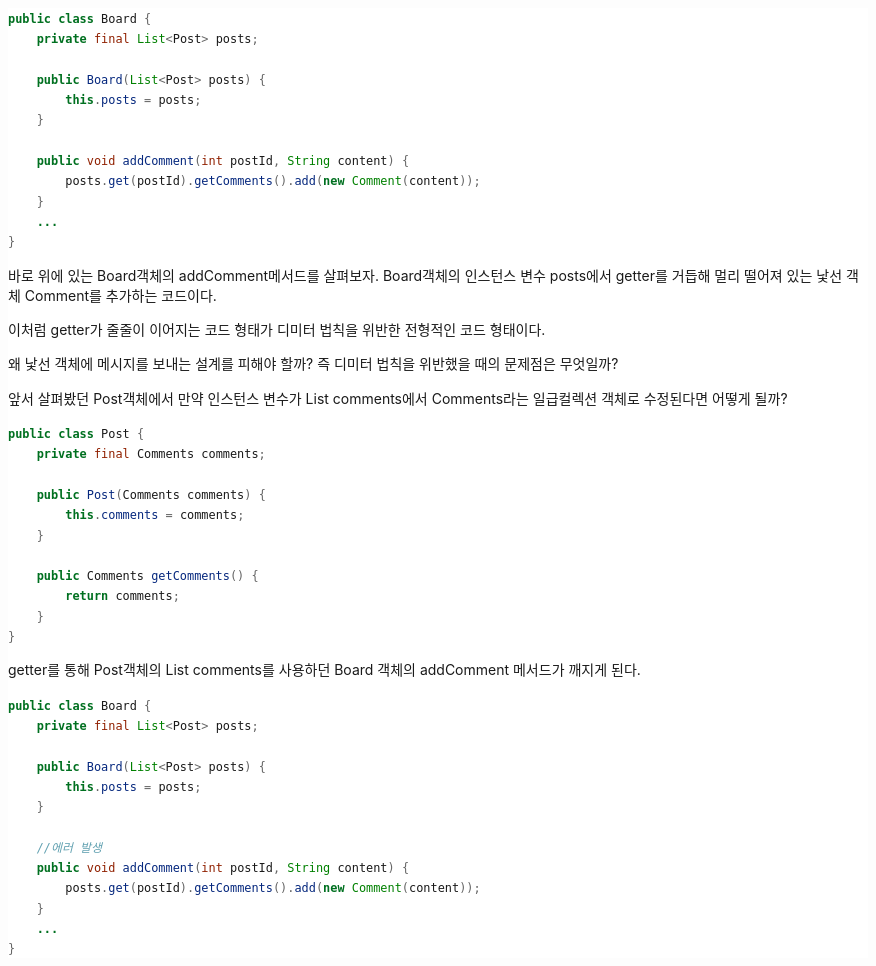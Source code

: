 ```java
public class Board {
    private final List<Post> posts;

    public Board(List<Post> posts) {
        this.posts = posts;
    }

    public void addComment(int postId, String content) {
        posts.get(postId).getComments().add(new Comment(content));
    }
    ...
}
```

바로 위에 있는 Board객체의 addComment메서드를 살펴보자. Board객체의 인스턴스 변수 posts에서 getter를 거듭해 멀리 떨어져 있는 낯선 객체 Comment를 추가하는 코드이다.

이처럼 getter가 줄줄이 이어지는 코드 형태가 디미터 법칙을 위반한 전형적인 코드 형태이다.

왜 낯선 객체에 메시지를 보내는 설계를 피해야 할까? 즉 디미터 법칙을 위반했을 때의 문제점은 무엇일까?

앞서 살펴봤던 Post객체에서 만약 인스턴스 변수가 List<Comment> comments에서 Comments라는 일급컬렉션 객체로 수정된다면 어떻게 될까?

```java
public class Post {
    private final Comments comments;

    public Post(Comments comments) {
        this.comments = comments;
    }

    public Comments getComments() {
        return comments;
    }
}
```

getter를 통해 Post객체의 List<Comment> comments를 사용하던 Board 객체의 addComment 메서드가 깨지게 된다.

```java
public class Board {
    private final List<Post> posts;

    public Board(List<Post> posts) {
        this.posts = posts;
    }

    //에러 발생
    public void addComment(int postId, String content) {
        posts.get(postId).getComments().add(new Comment(content));
    }
    ...
}
```
